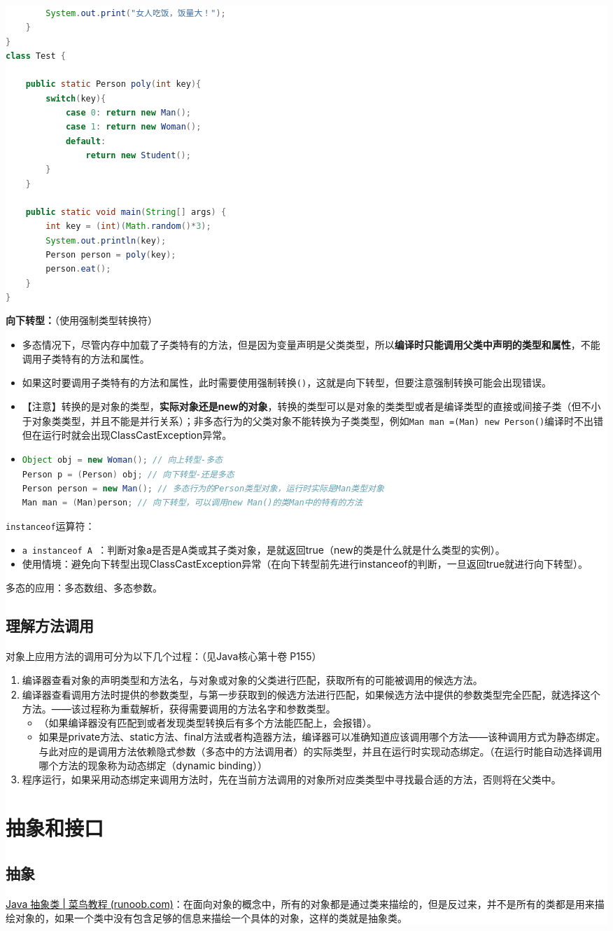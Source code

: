 ```java
        System.out.print("女人吃饭，饭量大！");
    }
}
class Test {

    public static Person poly(int key){
        switch(key){
            case 0: return new Man();
            case 1: return new Woman();
            default:
                return new Student();
        }
    }

    public static void main(String[] args) {
        int key = (int)(Math.random()*3);
        System.out.println(key);
        Person person = poly(key);
        person.eat();
    }
}
```

**向下转型：**（使用强制类型转换符）

- 多态情况下，尽管内存中加载了子类特有的方法，但是因为变量声明是父类类型，所以**编译时只能调用父类中声明的类型和属性**，不能调用子类特有的方法和属性。

- 如果这时要调用子类特有的方法和属性，此时需要使用强制转换`()`，这就是向下转型，但要注意强制转换可能会出现错误。

- 【注意】转换的是对象的类型，**实际对象还是new的对象**，转换的类型可以是对象的类类型或者是编译类型的直接或间接子类（但不小于对象类类型，并且不能是并行关系）；非多态行为的父类对象不能转换为子类类型，例如`Man man =(Man) new Person()`编译时不出错但在运行时就会出现ClassCastException异常。

- ```java
  Object obj = new Woman(); // 向上转型-多态
  Person p = (Person) obj; // 向下转型-还是多态
  Person person = new Man(); // 多态行为的Person类型对象，运行时实际是Man类型对象
  Man man = (Man)person; // 向下转型，可以调用new Man()的类Man中的特有的方法
  ```


`instanceof`运算符：

- `a instanceof A `：判断对象a是否是A类或其子类对象，是就返回true（new的类是什么就是什么类型的实例）。
- 使用情境：避免向下转型出现ClassCastException异常（在向下转型前先进行instanceof的判断，一旦返回true就进行向下转型）。

多态的应用：多态数组、多态参数。

## 理解方法调用

对象上应用方法的调用可分为以下几个过程：（见Java核心第十卷 P155）

1. 编译器查看对象的声明类型和方法名，与对象或对象的父类进行匹配，获取所有的可能被调用的候选方法。
2. 编译器查看调用方法时提供的参数类型，与第一步获取到的候选方法进行匹配，如果候选方法中提供的参数类型完全匹配，就选择这个方法。——该过程称为重载解析，获得需要调用的方法名字和参数类型。
   - （如果编译器没有匹配到或者发现类型转换后有多个方法能匹配上，会报错）。
   - 如果是private方法、static方法、final方法或者构造器方法，编译器可以准确知道应该调用哪个方法——该种调用方式为静态绑定。与此对应的是调用方法依赖隐式参数（多态中的方法调用者）的实际类型，并且在运行时实现动态绑定。（在运行时能自动选择调用哪个方法的现象称为动态绑定（dynamic binding））
3. 程序运行，如果采用动态绑定来调用方法时，先在当前方法调用的对象所对应类类型中寻找最合适的方法，否则将在父类中。

# 抽象和接口

## 抽象

[Java 抽象类 | 菜鸟教程 (runoob.com)](https://www.runoob.com/java/java-abstraction.html)：在面向对象的概念中，所有的对象都是通过类来描绘的，但是反过来，并不是所有的类都是用来描绘对象的，如果一个类中没有包含足够的信息来描绘一个具体的对象，这样的类就是抽象类。

  ```